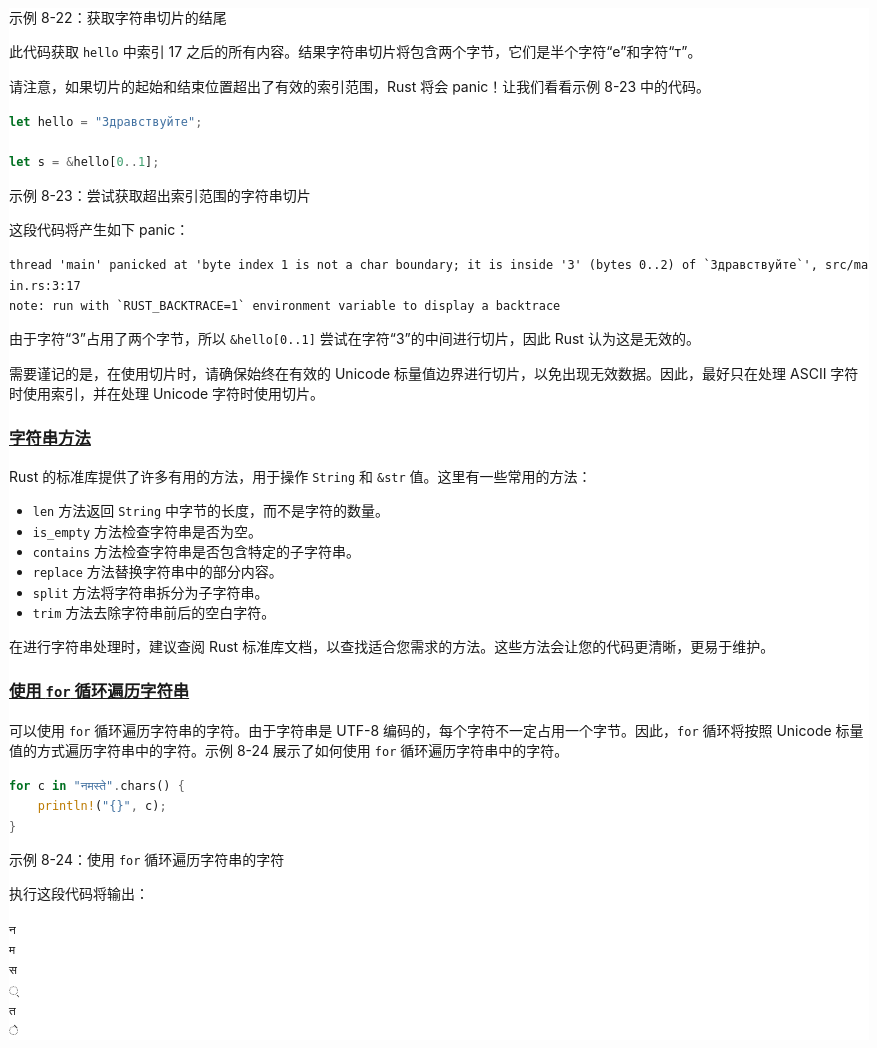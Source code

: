 示例 8-22：获取字符串切片的结尾

此代码获取 `hello` 中索引 17 之后的所有内容。结果字符串切片将包含两个字节，它们是半个字符“е”和字符“т”。

请注意，如果切片的起始和结束位置超出了有效的索引范围，Rust 将会 panic！让我们看看示例 8-23 中的代码。

```rust
let hello = "Здравствуйте";

let s = &hello[0..1];
```

示例 8-23：尝试获取超出索引范围的字符串切片

这段代码将产生如下 panic：

```console
thread 'main' panicked at 'byte index 1 is not a char boundary; it is inside 'З' (bytes 0..2) of `Здравствуйте`', src/main.rs:3:17
note: run with `RUST_BACKTRACE=1` environment variable to display a backtrace
```

由于字符“З”占用了两个字节，所以 `&hello[0..1]` 尝试在字符“З”的中间进行切片，因此 Rust 认为这是无效的。

需要谨记的是，在使用切片时，请确保始终在有效的 Unicode 标量值边界进行切片，以免出现无效数据。因此，最好只在处理 ASCII 字符时使用索引，并在处理 Unicode 字符时使用切片。

### [字符串方法](https://doc.rust-lang.org/book/ch08-02-strings.html#methods-for-strings)

Rust 的标准库提供了许多有用的方法，用于操作 `String` 和 `&str` 值。这里有一些常用的方法：

- `len` 方法返回 `String` 中字节的长度，而不是字符的数量。
- `is_empty` 方法检查字符串是否为空。
- `contains` 方法检查字符串是否包含特定的子字符串。
- `replace` 方法替换字符串中的部分内容。
- `split` 方法将字符串拆分为子字符串。
- `trim` 方法去除字符串前后的空白字符。

在进行字符串处理时，建议查阅 Rust 标准库文档，以查找适合您需求的方法。这些方法会让您的代码更清晰，更易于维护。

### [使用 `for` 循环遍历字符串](https://doc.rust-lang.org/book/ch08-02-strings.html#using-for-loops-with-strings)

可以使用 `for` 循环遍历字符串的字符。由于字符串是 UTF-8 编码的，每个字符不一定占用一个字节。因此，`for` 循环将按照 Unicode 标量值的方式遍历字符串中的字符。示例 8-24 展示了如何使用 `for` 循环遍历字符串中的字符。

```rust
for c in "नमस्ते".chars() {
    println!("{}", c);
}
```

示例 8-24：使用 `for` 循环遍历字符串的字符

执行这段代码将输出：

```console
न
म
स
्
त
े
```
